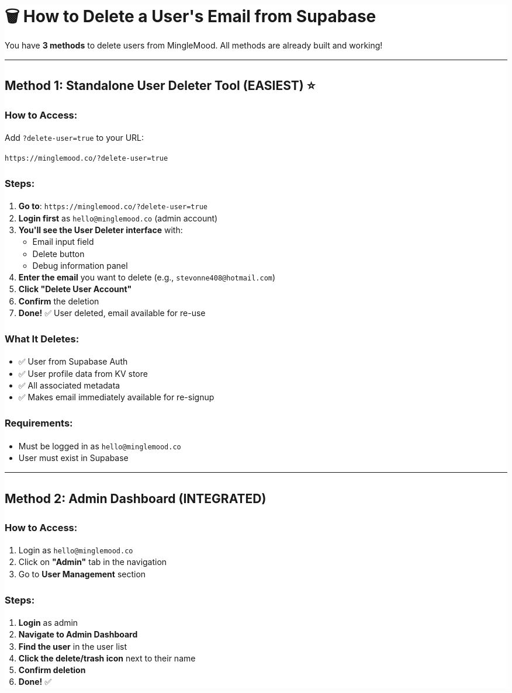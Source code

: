 # 🗑️ How to Delete a User's Email from Supabase

You have **3 methods** to delete users from MingleMood. All methods are already built and working!

---

## Method 1: Standalone User Deleter Tool (EASIEST) ⭐

### How to Access:
Add `?delete-user=true` to your URL:
```
https://minglemood.co/?delete-user=true
```

### Steps:
1. **Go to**: `https://minglemood.co/?delete-user=true`
2. **Login first** as `hello@minglemood.co` (admin account)
3. **You'll see the User Deleter interface** with:
   - Email input field
   - Delete button
   - Debug information panel
4. **Enter the email** you want to delete (e.g., `stevonne408@hotmail.com`)
5. **Click "Delete User Account"**
6. **Confirm** the deletion
7. **Done!** ✅ User deleted, email available for re-use

### What It Deletes:
- ✅ User from Supabase Auth
- ✅ User profile data from KV store
- ✅ All associated metadata
- ✅ Makes email immediately available for re-signup

### Requirements:
- Must be logged in as `hello@minglemood.co`
- User must exist in Supabase

---

## Method 2: Admin Dashboard (INTEGRATED)

### How to Access:
1. Login as `hello@minglemood.co`
2. Click on **"Admin"** tab in the navigation
3. Go to **User Management** section

### Steps:
1. **Login** as admin
2. **Navigate to Admin Dashboard**
3. **Find the user** in the user list
4. **Click the delete/trash icon** next to their name
5. **Confirm deletion**
6. **Done!** ✅
